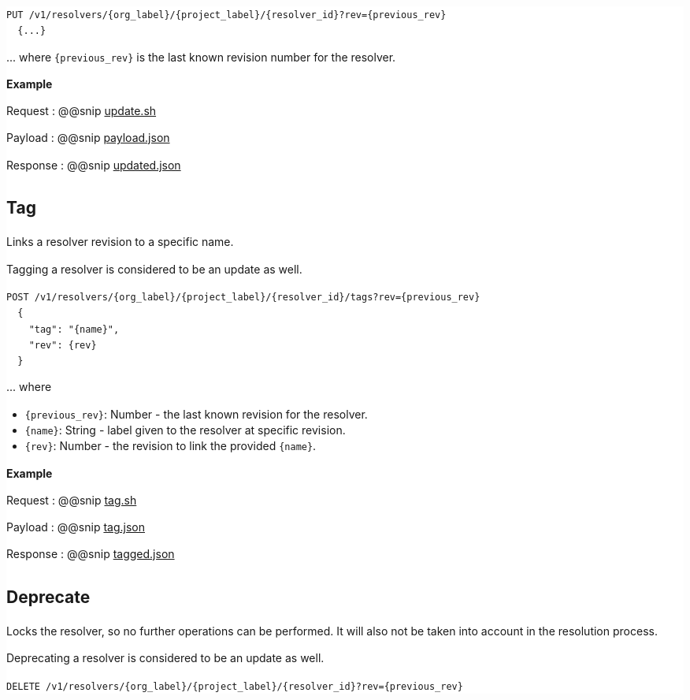 ```
PUT /v1/resolvers/{org_label}/{project_label}/{resolver_id}?rev={previous_rev}
  {...}
```
... where `{previous_rev}` is the last known revision number for the resolver.


**Example**

Request
:   @@snip [update.sh](assets/resolvers/update.sh)

Payload
:   @@snip [payload.json](assets/resolvers/payload.json)

Response
:   @@snip [updated.json](assets/resolvers/updated.json)


## Tag

Links a resolver revision to a specific name. 

Tagging a resolver is considered to be an update as well.

```
POST /v1/resolvers/{org_label}/{project_label}/{resolver_id}/tags?rev={previous_rev}
  {
    "tag": "{name}",
    "rev": {rev}
  }
```
... where 

- `{previous_rev}`: Number - the last known revision for the resolver.
- `{name}`: String - label given to the resolver at specific revision.
- `{rev}`: Number - the revision to link the provided `{name}`.

**Example**

Request
:   @@snip [tag.sh](assets/resolvers/tag.sh)

Payload
:   @@snip [tag.json](assets/tag.json)

Response
:   @@snip [tagged.json](assets/resolvers/tagged.json)


## Deprecate

Locks the resolver, so no further operations can be performed. It will also not be taken into account in the resolution process.

Deprecating a resolver is considered to be an update as well. 

```
DELETE /v1/resolvers/{org_label}/{project_label}/{resolver_id}?rev={previous_rev}
```
